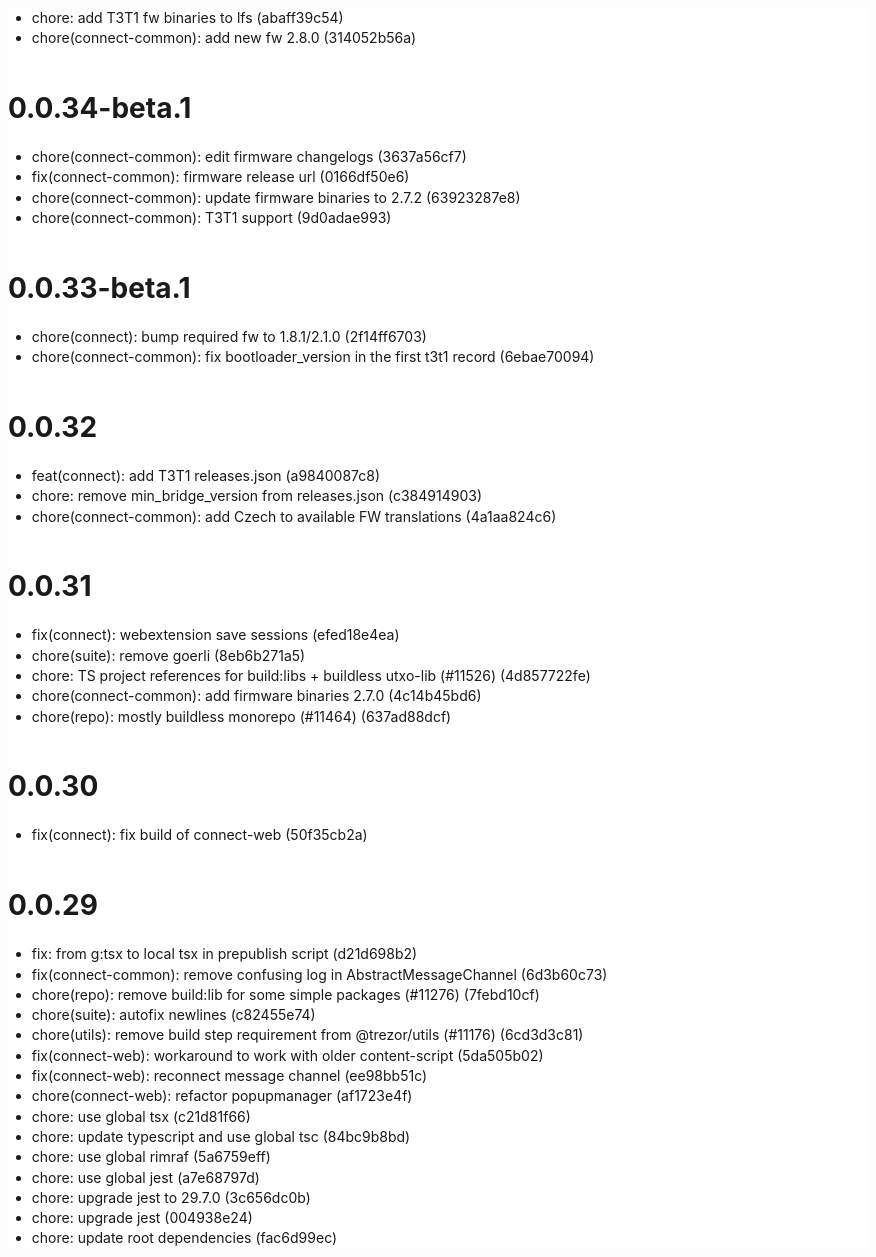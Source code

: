 - chore: add T3T1 fw binaries to lfs (abaff39c54)
- chore(connect-common): add new fw 2.8.0 (314052b56a)

# 0.0.34-beta.1

- chore(connect-common): edit firmware changelogs (3637a56cf7)
- fix(connect-common): firmware release url (0166df50e6)
- chore(connect-common): update firmware binaries to 2.7.2 (63923287e8)
- chore(connect-common): T3T1 support (9d0adae993)

# 0.0.33-beta.1

- chore(connect): bump required fw to 1.8.1/2.1.0 (2f14ff6703)
- chore(connect-common): fix bootloader_version in the first t3t1 record (6ebae70094)

# 0.0.32

- feat(connect): add T3T1 releases.json (a9840087c8)
- chore: remove min_bridge_version from releases.json (c384914903)
- chore(connect-common): add Czech to available FW translations (4a1aa824c6)

# 0.0.31

- fix(connect): webextension save sessions (efed18e4ea)
- chore(suite): remove goerli (8eb6b271a5)
- chore: TS project references for build:libs + buildless utxo-lib (#11526) (4d857722fe)
- chore(connect-common): add firmware binaries 2.7.0 (4c14b45bd6)
- chore(repo): mostly buildless monorepo (#11464) (637ad88dcf)

# 0.0.30

- fix(connect): fix build of connect-web (50f35cb2a)

# 0.0.29

- fix: from g:tsx to local tsx in prepublish script (d21d698b2)
- fix(connect-common): remove confusing log in AbstractMessageChannel (6d3b60c73)
- chore(repo): remove build:lib for some simple packages (#11276) (7febd10cf)
- chore(suite): autofix newlines (c82455e74)
- chore(utils): remove build step requirement from @trezor/utils (#11176) (6cd3d3c81)
- fix(connect-web): workaround to work with older content-script (5da505b02)
- fix(connect-web): reconnect message channel (ee98bb51c)
- chore(connect-web): refactor popupmanager (af1723e4f)
- chore: use global tsx (c21d81f66)
- chore: update typescript and use global tsc (84bc9b8bd)
- chore: use global rimraf (5a6759eff)
- chore: use global jest (a7e68797d)
- chore: upgrade jest to 29.7.0 (3c656dc0b)
- chore: upgrade jest (004938e24)
- chore: update root dependencies (fac6d99ec)
